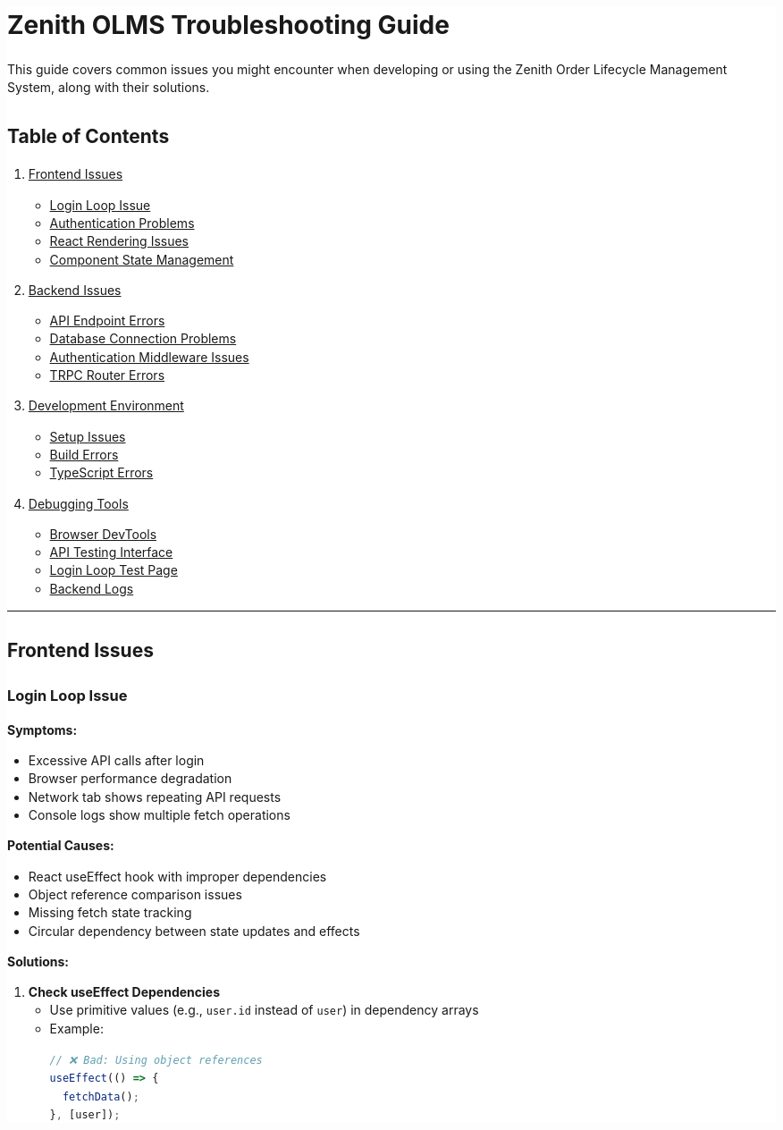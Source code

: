 # Zenith OLMS Troubleshooting Guide

This guide covers common issues you might encounter when developing or using the Zenith Order Lifecycle Management System, along with their solutions.

## Table of Contents

1. [Frontend Issues](#frontend-issues)
   - [Login Loop Issue](#login-loop-issue)
   - [Authentication Problems](#authentication-problems)
   - [React Rendering Issues](#react-rendering-issues)
   - [Component State Management](#component-state-management)

2. [Backend Issues](#backend-issues)
   - [API Endpoint Errors](#api-endpoint-errors)
   - [Database Connection Problems](#database-connection-problems)
   - [Authentication Middleware Issues](#authentication-middleware-issues)
   - [TRPC Router Errors](#trpc-router-errors)

3. [Development Environment](#development-environment)
   - [Setup Issues](#setup-issues)
   - [Build Errors](#build-errors)
   - [TypeScript Errors](#typescript-errors)

4. [Debugging Tools](#debugging-tools)
   - [Browser DevTools](#browser-devtools)
   - [API Testing Interface](#api-testing-interface)
   - [Login Loop Test Page](#login-loop-test-page)
   - [Backend Logs](#backend-logs)

---

## Frontend Issues

### Login Loop Issue

**Symptoms:**
- Excessive API calls after login
- Browser performance degradation
- Network tab shows repeating API requests
- Console logs show multiple fetch operations

**Potential Causes:**
- React useEffect hook with improper dependencies
- Object reference comparison issues
- Missing fetch state tracking
- Circular dependency between state updates and effects

**Solutions:**
1. **Check useEffect Dependencies**
   - Use primitive values (e.g., `user.id` instead of `user`) in dependency arrays
   - Example:
     ```typescript
     // ❌ Bad: Using object references
     useEffect(() => {
       fetchData();
     }, [user]);
     